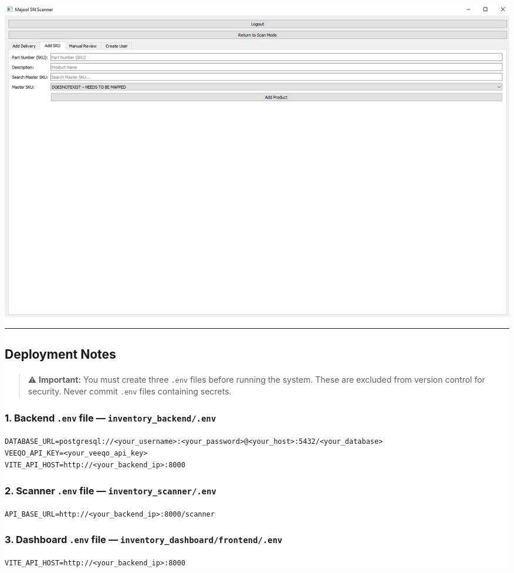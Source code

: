 ![AddSKU view](screenshots/AddSKU.PNG)

---

## Deployment Notes

> ⚠️ **Important:** You must create three `.env` files before running the system. These are excluded from version control for security. Never commit `.env` files containing secrets.

### 1. Backend `.env` file — `inventory_backend/.env`
```env
DATABASE_URL=postgresql://<your_username>:<your_password>@<your_host>:5432/<your_database>
VEEQO_API_KEY=<your_veeqo_api_key>
VITE_API_HOST=http://<your_backend_ip>:8000
```

### 2. Scanner `.env` file — `inventory_scanner/.env`
```env
API_BASE_URL=http://<your_backend_ip>:8000/scanner
```

### 3. Dashboard `.env` file — `inventory_dashboard/frontend/.env`
```env
VITE_API_HOST=http://<your_backend_ip>:8000
```
